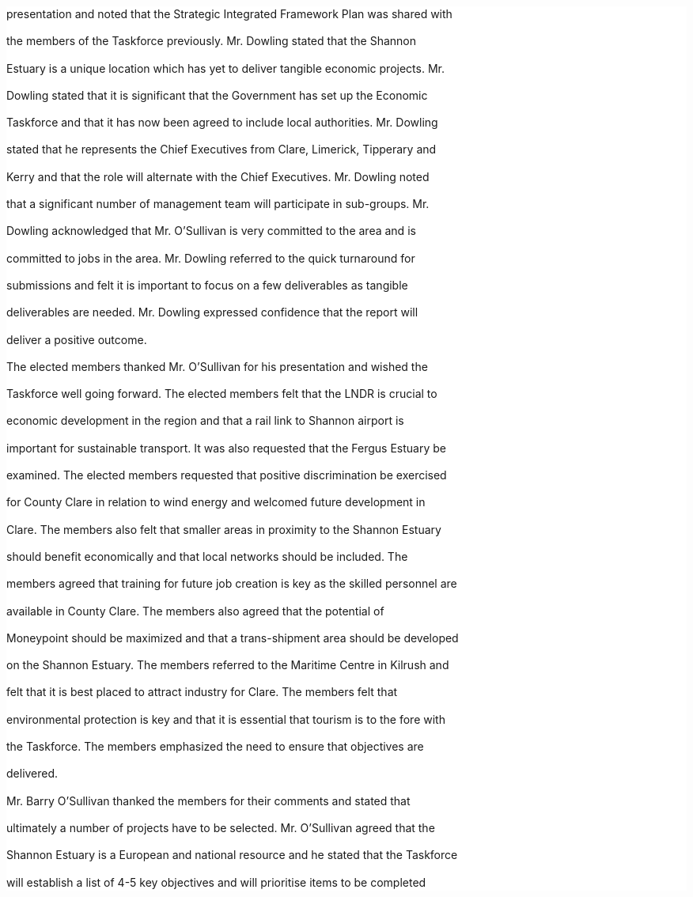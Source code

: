 presentation and noted that the Strategic Integrated Framework Plan was shared with

the members of the Taskforce previously. Mr. Dowling stated that the Shannon

Estuary is a unique location which has yet to deliver tangible economic projects. Mr.

Dowling stated that it is significant that the Government has set up the Economic

Taskforce and that it has now been agreed to include local authorities. Mr. Dowling

stated that he represents the Chief Executives from Clare, Limerick, Tipperary and

Kerry and that the role will alternate with the Chief Executives. Mr. Dowling noted

that a significant number of management team will participate in sub-groups. Mr.

Dowling acknowledged that Mr. O’Sullivan is very committed to the area and is

committed to jobs in the area. Mr. Dowling referred to the quick turnaround for

submissions and felt it is important to focus on a few deliverables as tangible

deliverables are needed. Mr. Dowling expressed confidence that the report will

deliver a positive outcome.

The elected members thanked Mr. O’Sullivan for his presentation and wished the

Taskforce well going forward. The elected members felt that the LNDR is crucial to

economic development in the region and that a rail link to Shannon airport is

important for sustainable transport. It was also requested that the Fergus Estuary be

examined. The elected members requested that positive discrimination be exercised

for County Clare in relation to wind energy and welcomed future development in

Clare. The members also felt that smaller areas in proximity to the Shannon Estuary

should benefit economically and that local networks should be included. The

members agreed that training for future job creation is key as the skilled personnel are

available in County Clare. The members also agreed that the potential of

Moneypoint should be maximized and that a trans-shipment area should be developed

on the Shannon Estuary. The members referred to the Maritime Centre in Kilrush and

felt that it is best placed to attract industry for Clare. The members felt that

environmental protection is key and that it is essential that tourism is to the fore with

the Taskforce. The members emphasized the need to ensure that objectives are

delivered.

Mr. Barry O’Sullivan thanked the members for their comments and stated that

ultimately a number of projects have to be selected. Mr. O’Sullivan agreed that the

Shannon Estuary is a European and national resource and he stated that the Taskforce

will establish a list of 4-5 key objectives and will prioritise items to be completed
